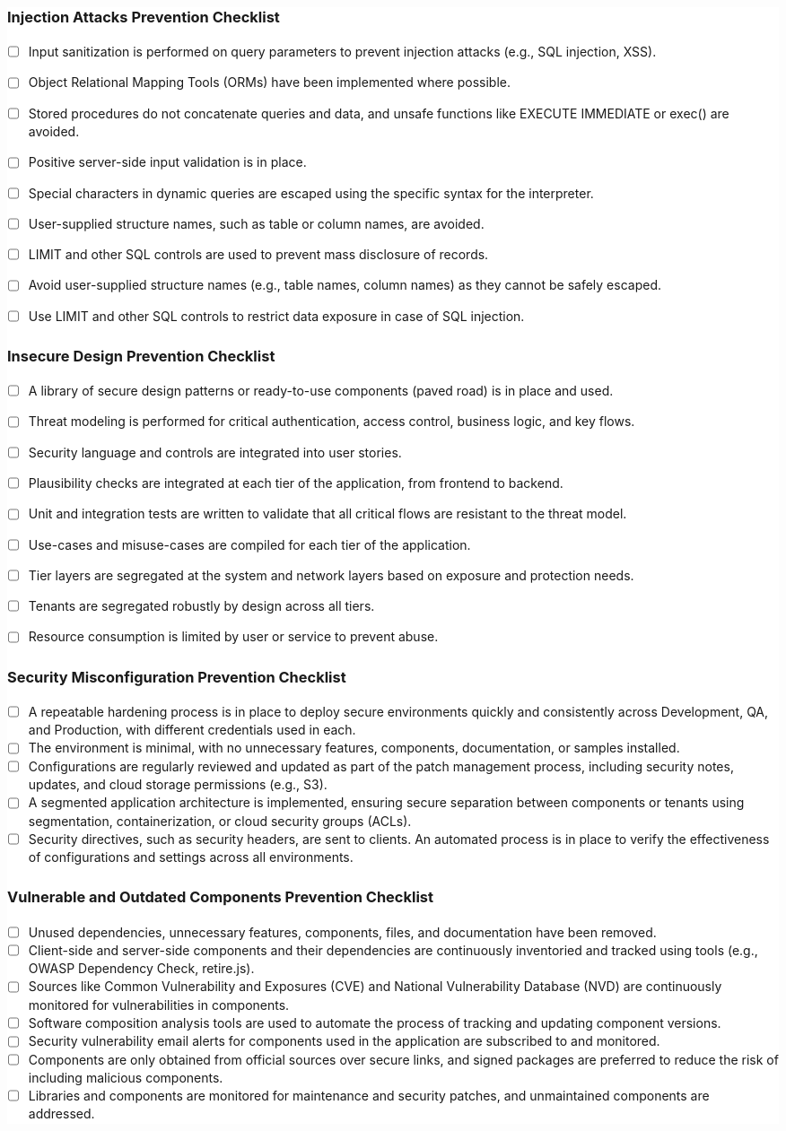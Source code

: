 ### Injection Attacks Prevention Checklist

- [ ]  Input sanitization is performed on query parameters to prevent injection attacks (e.g., SQL injection, XSS).
- [ ]  Object Relational Mapping Tools (ORMs) have been implemented where possible.
- [ ]  Stored procedures do not concatenate queries and data, and unsafe functions like EXECUTE IMMEDIATE or exec() are avoided.
- [ ]  Positive server-side input validation is in place.
- [ ]  Special characters in dynamic queries are escaped using the specific syntax for the interpreter.
- [ ]  User-supplied structure names, such as table or column names, are avoided.
- [ ]  LIMIT and other SQL controls are used to prevent mass disclosure of records.
- [ ]  Avoid user-supplied structure names (e.g., table names, column names) as they cannot be safely escaped.
- [ ]  Use LIMIT and other SQL controls to restrict data exposure in case of SQL injection.


### Insecure Design Prevention Checklist

- [ ]  A library of secure design patterns or ready-to-use components (paved road) is in place and used.
- [ ]  Threat modeling is performed for critical authentication, access control, business logic, and key flows.
- [ ]  Security language and controls are integrated into user stories.
- [ ]  Plausibility checks are integrated at each tier of the application, from frontend to backend.
- [ ]  Unit and integration tests are written to validate that all critical flows are resistant to the threat model.
- [ ]  Use-cases and misuse-cases are compiled for each tier of the application.
- [ ]  Tier layers are segregated at the system and network layers based on exposure and protection needs.
- [ ]  Tenants are segregated robustly by design across all tiers.
- [ ]  Resource consumption is limited by user or service to prevent abuse.


### Security Misconfiguration Prevention Checklist

- [ ]  A repeatable hardening process is in place to deploy secure environments quickly and consistently across Development, QA, and Production, with different credentials used in each.
- [ ]  The environment is minimal, with no unnecessary features, components, documentation, or samples installed.
- [ ]  Configurations are regularly reviewed and updated as part of the patch management process, including security notes, updates, and cloud storage permissions (e.g., S3).
- [ ]  A segmented application architecture is implemented, ensuring secure separation between components or tenants using segmentation, containerization, or cloud security groups (ACLs).
- [ ]  Security directives, such as security headers, are sent to clients.
An automated process is in place to verify the effectiveness of configurations and settings across all environments.

### Vulnerable and Outdated Components Prevention Checklist

- [ ]  Unused dependencies, unnecessary features, components, files, and documentation have been removed.
- [ ]  Client-side and server-side components and their dependencies are continuously inventoried and tracked using tools (e.g., OWASP Dependency Check, retire.js).
- [ ]  Sources like Common Vulnerability and Exposures (CVE) and National Vulnerability Database (NVD) are continuously monitored for vulnerabilities in components.
- [ ]  Software composition analysis tools are used to automate the process of tracking and updating component versions.
- [ ]  Security vulnerability email alerts for components used in the application are subscribed to and monitored.
- [ ]  Components are only obtained from official sources over secure links, and signed packages are preferred to reduce the risk of including malicious components.
- [ ]  Libraries and components are monitored for maintenance and security patches, and unmaintained components are addressed.